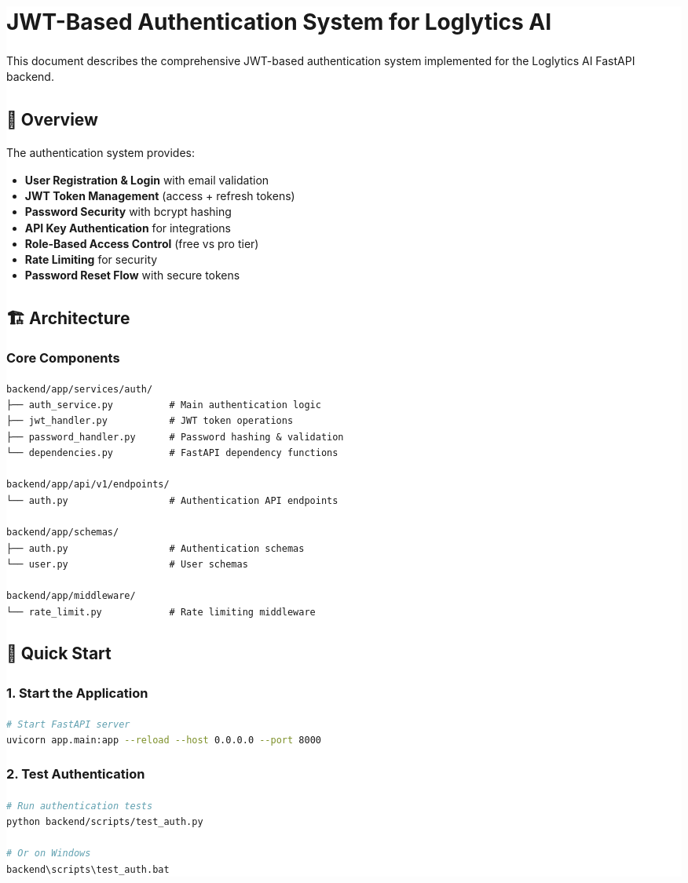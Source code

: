 # JWT-Based Authentication System for Loglytics AI

This document describes the comprehensive JWT-based authentication system implemented for the Loglytics AI FastAPI backend.

## 🔐 Overview

The authentication system provides:
- **User Registration & Login** with email validation
- **JWT Token Management** (access + refresh tokens)
- **Password Security** with bcrypt hashing
- **API Key Authentication** for integrations
- **Role-Based Access Control** (free vs pro tier)
- **Rate Limiting** for security
- **Password Reset Flow** with secure tokens

## 🏗️ Architecture

### Core Components

```
backend/app/services/auth/
├── auth_service.py          # Main authentication logic
├── jwt_handler.py           # JWT token operations
├── password_handler.py      # Password hashing & validation
└── dependencies.py          # FastAPI dependency functions

backend/app/api/v1/endpoints/
└── auth.py                  # Authentication API endpoints

backend/app/schemas/
├── auth.py                  # Authentication schemas
└── user.py                  # User schemas

backend/app/middleware/
└── rate_limit.py            # Rate limiting middleware
```

## 🚀 Quick Start

### 1. Start the Application
```bash
# Start FastAPI server
uvicorn app.main:app --reload --host 0.0.0.0 --port 8000
```

### 2. Test Authentication
```bash
# Run authentication tests
python backend/scripts/test_auth.py

# Or on Windows
backend\scripts\test_auth.bat
```
